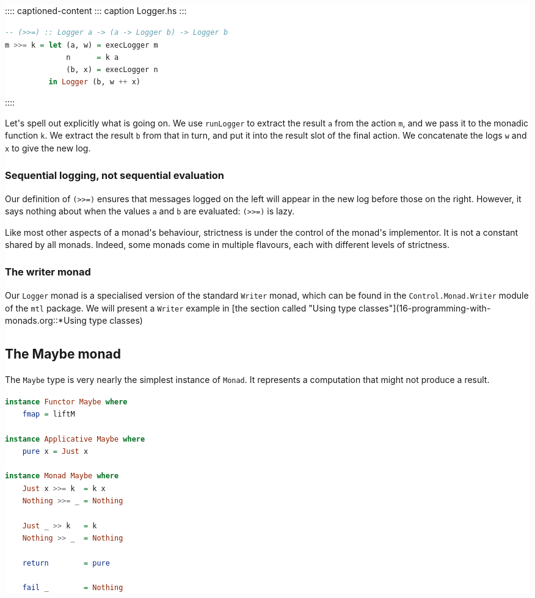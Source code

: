 :::: captioned-content
::: caption
Logger.hs
:::

``` haskell
-- (>>=) :: Logger a -> (a -> Logger b) -> Logger b
m >>= k = let (a, w) = execLogger m
              n      = k a
              (b, x) = execLogger n
          in Logger (b, w ++ x)
```
::::

Let\'s spell out explicitly what is going on. We use `runLogger` to
extract the result `a` from the action `m`, and we pass it to the
monadic function `k`. We extract the result `b` from that in turn, and
put it into the result slot of the final action. We concatenate the logs
`w` and `x` to give the new log.

### Sequential logging, not sequential evaluation

Our definition of `(>>=)` ensures that messages logged on the left will
appear in the new log before those on the right. However, it says
nothing about when the values `a` and `b` are evaluated: `(>>=)` is
lazy.

Like most other aspects of a monad\'s behaviour, strictness is under the
control of the monad\'s implementor. It is not a constant shared by all
monads. Indeed, some monads come in multiple flavours, each with
different levels of strictness.

### The writer monad

Our `Logger` monad is a specialised version of the standard `Writer`
monad, which can be found in the `Control.Monad.Writer` module of the
`mtl` package. We will present a `Writer` example in [the section called
\"Using type
classes\"](16-programming-with-monads.org::*Using type classes)

## The Maybe monad

The `Maybe` type is very nearly the simplest instance of `Monad`. It
represents a computation that might not produce a result.

``` haskell
instance Functor Maybe where
    fmap = liftM

instance Applicative Maybe where
    pure x = Just x

instance Monad Maybe where
    Just x >>= k  = k x
    Nothing >>= _ = Nothing

    Just _ >> k   = k
    Nothing >> _  = Nothing

    return        = pure

    fail _        = Nothing
```
